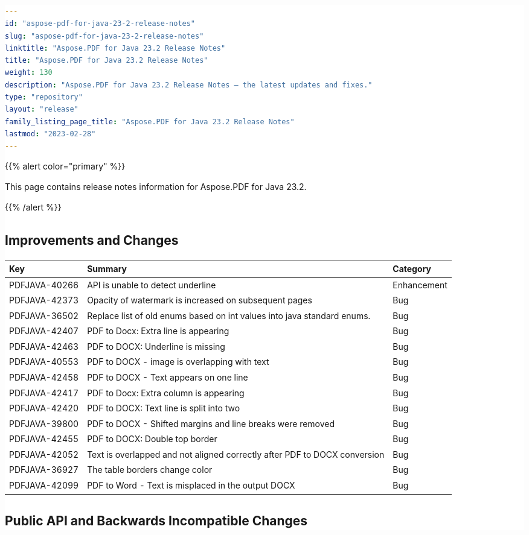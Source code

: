 ```yaml
---
id: "aspose-pdf-for-java-23-2-release-notes"
slug: "aspose-pdf-for-java-23-2-release-notes"
linktitle: "Aspose.PDF for Java 23.2 Release Notes"
title: "Aspose.PDF for Java 23.2 Release Notes"
weight: 130
description: "Aspose.PDF for Java 23.2 Release Notes – the latest updates and fixes."
type: "repository"
layout: "release"
family_listing_page_title: "Aspose.PDF for Java 23.2 Release Notes"
lastmod: "2023-02-28"
---
```


{{% alert color="primary" %}}

This page contains release notes information for Aspose.PDF for Java 23.2.

{{% /alert %}}
## **Improvements and Changes**

|**Key**|**Summary**|**Category**|
| :- | :- | :- |
|PDFJAVA-40266|API is unable to detect underline|Enhancement|
|PDFJAVA-42373|Opacity of watermark is increased on subsequent pages|Bug|
|PDFJAVA-36502|Replace list of old enums based on int values into java standard enums.|Bug|
|PDFJAVA-42407|PDF to Docx: Extra line is appearing|Bug|
|PDFJAVA-42463|PDF to DOCX: Underline is missing|Bug|
|PDFJAVA-40553|PDF to DOCX - image is overlapping with text|Bug|
|PDFJAVA-42458|PDF to DOCX - Text appears on one line|Bug|
|PDFJAVA-42417|PDF to Docx: Extra column is appearing|Bug|
|PDFJAVA-42420|PDF to DOCX: Text line is split into two|Bug|
|PDFJAVA-39800|PDF to DOCX - Shifted margins and line breaks were removed|Bug|
|PDFJAVA-42455|PDF to DOCX: Double top border|Bug|
|PDFJAVA-42052|Text is overlapped and not aligned correctly after PDF to DOCX conversion|Bug|
|PDFJAVA-36927|The table borders change color|Bug|
|PDFJAVA-42099|PDF to Word - Text is misplaced in the output DOCX|Bug|

## **Public API and Backwards Incompatible Changes**
